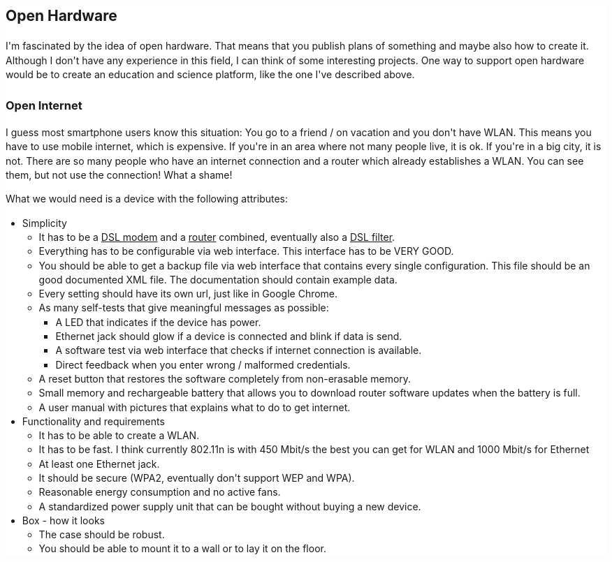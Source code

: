 
## Open Hardware
I'm fascinated by the idea of open hardware. That means that you publish plans
of something and maybe also how to create it. Although I don't have any
experience in this field, I can think of some interesting projects. One way to
support open hardware would be to create an education and science platform,
like the one I've described above.

### Open Internet
I guess most smartphone users know this situation: You go to a friend / on
vacation and you don't have WLAN. This means you have to use mobile internet,
which is expensive. If you're in an area where not many people live, it is ok.
If you're in a big city, it is not. There are so many people who have an
internet connection and a router which already establishes a WLAN. You can see
them, but not use the connection! What a shame!

What we would need is a device with the following attributes:
<ul>
  <li>Simplicity
    <ul>
      <li>It has to be a <a href="https://en.wikipedia.org/wiki/DSL_modem">DSL modem</a> and a <a href="https://en.wikipedia.org/wiki/Router_(computing)">router</a> combined, eventually also a <a href="https://en.wikipedia.org/wiki/DSL_filter">DSL filter</a>.</li>
      <li>Everything has to be configurable via web interface. This interface has to be VERY GOOD.</li>
      <li>You should be able to get a backup file via web interface that contains every single configuration. This file should be an good documented XML file. The documentation should contain example data.</li>
      <li>Every setting should have its own url, just like in Google Chrome.</li>
      <li>As many self-tests that give meaningful messages as possible:
        <ul>
          <li>A LED that indicates if the device has power.</li>
          <li>Ethernet jack should glow if a device is connected and blink if data is send.</li>
          <li>A software test via web interface that checks if internet connection is available.</li>
          <li>Direct feedback when you enter wrong / malformed credentials.</li>
        </ul>
      </li>
      <li>A reset button that restores the software completely from non-erasable memory.</li>
      <li>Small memory and rechargeable battery that allows you to download router software updates when the battery is full.</li>
      <li>A user manual with pictures that explains what to do to get internet.</li>
    </ul>
  </li>
  <li>Functionality and requirements
    <ul>
      <li>It has to be able to create a WLAN.</li>
      <li>It has to be fast. I think currently 802.11n is with 450 Mbit/s the best you can get for WLAN and 1000 Mbit/s for Ethernet</li>
      <li>At least one Ethernet jack.</li>
      <li>It should be secure (WPA2, eventually don't support WEP and WPA).</li>
      <li>Reasonable energy consumption and no active fans.</li>
      <li>A standardized power supply unit that can be bought without buying a new device.</li>
    </ul>
  </li>
  <li>Box - how it looks
    <ul>
      <li>The case should be robust.</li>
      <li>You should be able to mount it to a wall or to lay it on the floor.</li>
    </ul>
  </li>
</ul>
